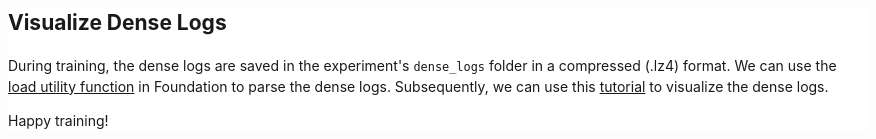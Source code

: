 ## Visualize Dense Logs

During training, the dense logs are saved in the experiment's `dense_logs` folder in a compressed (.lz4) format. We can use the [load utility function](https://github.com/salesforce/ai-economist/blob/master/ai_economist/foundation/utils.py#L51) in Foundation to parse the dense logs. Subsequently, we can use this [tutorial](https://github.com/salesforce/ai-economist/blob/master/tutorials/multi_agent_training_with_rllib.ipynb#Visualizing-the-episode-dense-logs) to visualize the dense logs.

Happy training!
